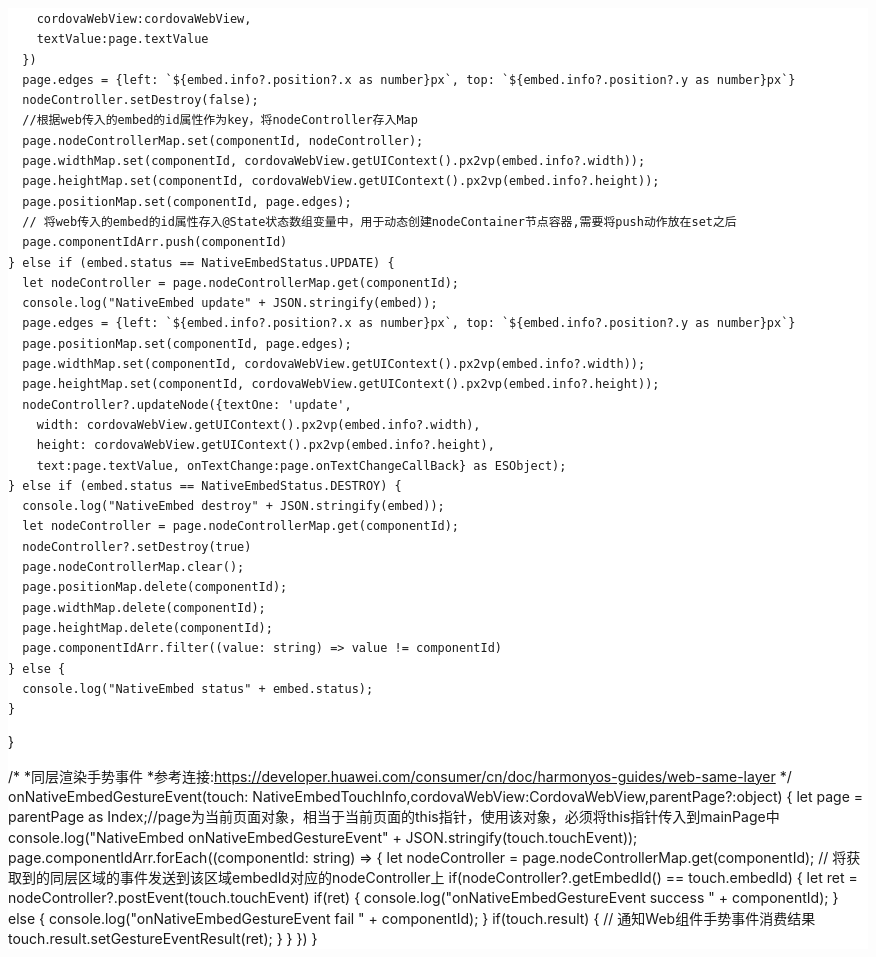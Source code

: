         cordovaWebView:cordovaWebView,
        textValue:page.textValue
      })
      page.edges = {left: `${embed.info?.position?.x as number}px`, top: `${embed.info?.position?.y as number}px`}
      nodeController.setDestroy(false);
      //根据web传入的embed的id属性作为key，将nodeController存入Map
      page.nodeControllerMap.set(componentId, nodeController);
      page.widthMap.set(componentId, cordovaWebView.getUIContext().px2vp(embed.info?.width));
      page.heightMap.set(componentId, cordovaWebView.getUIContext().px2vp(embed.info?.height));
      page.positionMap.set(componentId, page.edges);
      // 将web传入的embed的id属性存入@State状态数组变量中，用于动态创建nodeContainer节点容器,需要将push动作放在set之后
      page.componentIdArr.push(componentId)
    } else if (embed.status == NativeEmbedStatus.UPDATE) {
      let nodeController = page.nodeControllerMap.get(componentId);
      console.log("NativeEmbed update" + JSON.stringify(embed));
      page.edges = {left: `${embed.info?.position?.x as number}px`, top: `${embed.info?.position?.y as number}px`}
      page.positionMap.set(componentId, page.edges);
      page.widthMap.set(componentId, cordovaWebView.getUIContext().px2vp(embed.info?.width));
      page.heightMap.set(componentId, cordovaWebView.getUIContext().px2vp(embed.info?.height));
      nodeController?.updateNode({textOne: 'update', 
        width: cordovaWebView.getUIContext().px2vp(embed.info?.width), 
        height: cordovaWebView.getUIContext().px2vp(embed.info?.height), 
        text:page.textValue, onTextChange:page.onTextChangeCallBack} as ESObject);
    } else if (embed.status == NativeEmbedStatus.DESTROY) {
      console.log("NativeEmbed destroy" + JSON.stringify(embed));
      let nodeController = page.nodeControllerMap.get(componentId);
      nodeController?.setDestroy(true)
      page.nodeControllerMap.clear();
      page.positionMap.delete(componentId);
      page.widthMap.delete(componentId);
      page.heightMap.delete(componentId);
      page.componentIdArr.filter((value: string) => value != componentId)
    } else {
      console.log("NativeEmbed status" + embed.status);
    }
  }

 /*
  *同层渲染手势事件
  *参考连接:https://developer.huawei.com/consumer/cn/doc/harmonyos-guides/web-same-layer
  */
  onNativeEmbedGestureEvent(touch: NativeEmbedTouchInfo,cordovaWebView:CordovaWebView,parentPage?:object) {
    let page = parentPage as Index;//page为当前页面对象，相当于当前页面的this指针，使用该对象，必须将this指针传入到mainPage中
    console.log("NativeEmbed onNativeEmbedGestureEvent" + JSON.stringify(touch.touchEvent));
    page.componentIdArr.forEach((componentId: string) => {
      let nodeController = page.nodeControllerMap.get(componentId);
      // 将获取到的同层区域的事件发送到该区域embedId对应的nodeController上
      if(nodeController?.getEmbedId() == touch.embedId) {
        let ret = nodeController?.postEvent(touch.touchEvent)
        if(ret) {
          console.log("onNativeEmbedGestureEvent success " + componentId);
        } else {
          console.log("onNativeEmbedGestureEvent fail " + componentId);
        }
        if(touch.result) {
          // 通知Web组件手势事件消费结果
          touch.result.setGestureEventResult(ret);
        }
      }
    })
  }